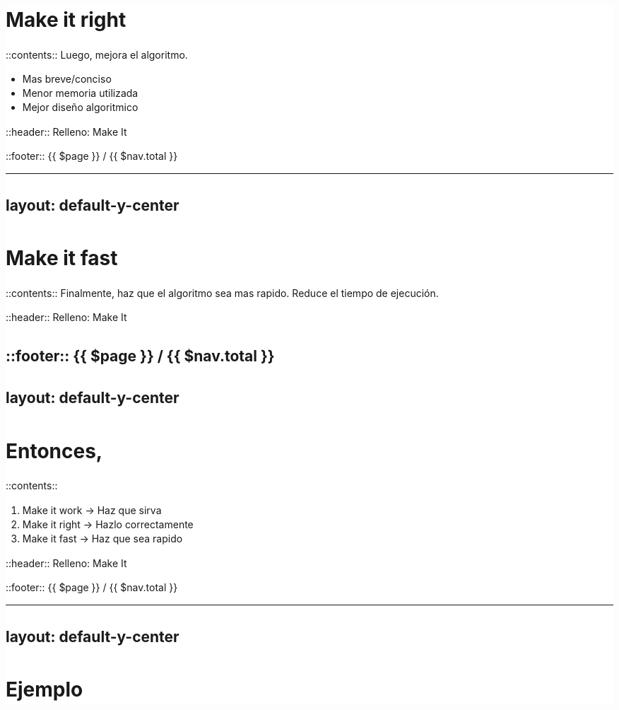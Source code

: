 # Make it right

::contents::
Luego, mejora el algoritmo.

- Mas breve/conciso
- Menor memoria utilizada
- Mejor diseño algoritmico

::header::
Relleno: Make It

::footer::
{{ $page }} / {{ $nav.total }}

---
layout: default-y-center
---

# Make it fast

::contents::
Finalmente, haz que el algoritmo sea mas rapido.
Reduce el tiempo de ejecución.

::header::
Relleno: Make It

::footer::
{{ $page }} / {{ $nav.total }}
---
layout: default-y-center
---

# Entonces,

::contents::
1. Make it work -> Haz que sirva
1. Make it right -> Hazlo correctamente
1. Make it fast -> Haz que sea rapido

::header::
Relleno: Make It

::footer::
{{ $page }} / {{ $nav.total }}

---
layout: default-y-center
---

# Ejemplo
